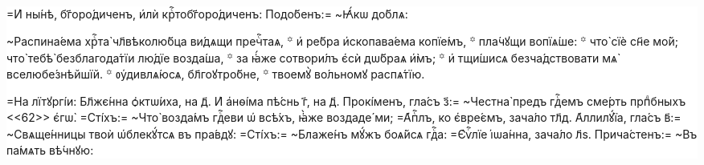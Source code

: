 =И҆ ны́нѣ, бг҃оро́диченъ, и҆лѝ крⷭ҇тобг҃оро́диченъ: Подо́бенъ:= ~Ꙗ҆́кѡ до́блѧ:

~Распина́ема хрⷭ҇та̀ чл҃вѣколю́бца ви́дѧщи пречⷭ҇таѧ, ꙳ и҆ ре́бра и҆скопава́ема
копїе́мъ, ꙳ пла́чꙋщи вопїѧ́ше: ꙳ что̀ сїѐ сн҃е мо́й; что̀ тебѣ̀ безблагода́тїи
лю́дїе возда́ша, ꙳ за ꙗ҆́же сотвори́лъ є҆сѝ дѡ́браѧ и҆̀мъ; ꙳ и҆ тщи́шисѧ
безча́дствовати мѧ̀ вселюбе́знѣйшїй. ꙳ ᲂу҆дивлѧ́юсѧ, бл҃гоꙋтро́бне, ꙳ твоемꙋ̀
во́льномꙋ распѧ́тїю.

=На лїтꙋргі́и: Бл҃жє́нна ѻ҆ктѡ́иха, на д҃. И҆ а҆нѳі́ма пѣ́снь г҃, на д҃.
Прокі́менъ, гла́съ з҃:= ~Честна̀ предъ гдⷭ҇емъ сме́рть прпⷣбныхъ <<62>> є҆гѡ̀.
=Сті́хъ:= ~Что̀ возда́мъ гдⷭ҇еви ѡ҆ всѣ́хъ, ꙗ҆̀же воздаде́ ми; =А҆пⷭ҇лъ, ко
є҆вре́ємъ, зача́ло тл҃д. А҆ллилꙋ́їа, гла́съ в҃:= ~Свѧще́нницы твоѝ ѡ҆блекꙋ́тсѧ
въ пра́вдꙋ: =Сті́хъ:= ~Блаже́нъ мꙋ́жъ боѧ́йсѧ гдⷭ҇а: =Є҆ѵⷢ҇лїе і҆ѡа́нна, зача́ло
л҃ѕ. Прича́стенъ:= ~Въ па́мѧть вѣ́чнꙋю:

